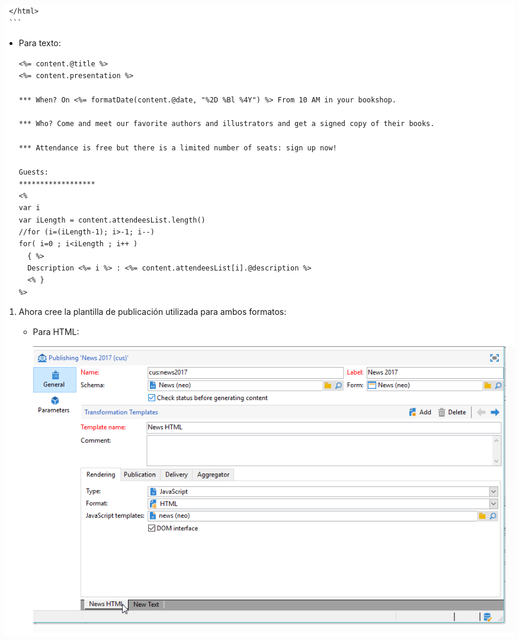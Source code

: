      </html>
     ```

   * Para texto:

     ```
     <%= content.@title %>
     <%= content.presentation %>
     
     *** When? On <%= formatDate(content.@date, "%2D %Bl %4Y") %> From 10 AM in your bookshop.
     
     *** Who? Come and meet our favorite authors and illustrators and get a signed copy of their books. 
     
     *** Attendance is free but there is a limited number of seats: sign up now!
     
     Guests:
     ******************
     <%
     var i
     var iLength = content.attendeesList.length()
     //for (i=(iLength-1); i>-1; i--)
     for( i=0 ; i<iLength ; i++ )
       { %>
       Description <%= i %> : <%= content.attendeesList[i].@description %>
       <% }  
     %>
     ```

1. Ahora cree la plantilla de publicación utilizada para ambos formatos:

   * Para HTML:

     ![](assets/d_ncs_content_sample_2.png)
